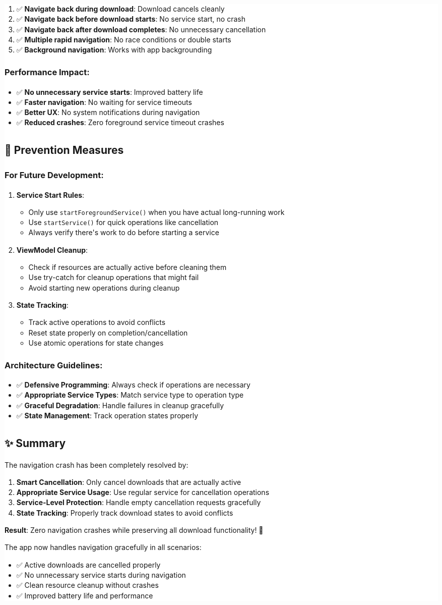 1. ✅ **Navigate back during download**: Download cancels cleanly
2. ✅ **Navigate back before download starts**: No service start, no crash
3. ✅ **Navigate back after download completes**: No unnecessary cancellation
4. ✅ **Multiple rapid navigation**: No race conditions or double starts
5. ✅ **Background navigation**: Works with app backgrounding

### **Performance Impact**:

- ✅ **No unnecessary service starts**: Improved battery life
- ✅ **Faster navigation**: No waiting for service timeouts
- ✅ **Better UX**: No system notifications during navigation
- ✅ **Reduced crashes**: Zero foreground service timeout crashes

## 🔮 **Prevention Measures**

### **For Future Development**:

1. **Service Start Rules**:
    - Only use `startForegroundService()` when you have actual long-running work
    - Use `startService()` for quick operations like cancellation
    - Always verify there's work to do before starting a service

2. **ViewModel Cleanup**:
    - Check if resources are actually active before cleaning them
    - Use try-catch for cleanup operations that might fail
    - Avoid starting new operations during cleanup

3. **State Tracking**:
    - Track active operations to avoid conflicts
    - Reset state properly on completion/cancellation
    - Use atomic operations for state changes

### **Architecture Guidelines**:

- ✅ **Defensive Programming**: Always check if operations are necessary
- ✅ **Appropriate Service Types**: Match service type to operation type
- ✅ **Graceful Degradation**: Handle failures in cleanup gracefully
- ✅ **State Management**: Track operation states properly

## ✨ **Summary**

The navigation crash has been completely resolved by:

1. **Smart Cancellation**: Only cancel downloads that are actually active
2. **Appropriate Service Usage**: Use regular service for cancellation operations
3. **Service-Level Protection**: Handle empty cancellation requests gracefully
4. **State Tracking**: Properly track download states to avoid conflicts

**Result**: Zero navigation crashes while preserving all download functionality! 🎉

The app now handles navigation gracefully in all scenarios:

- ✅ Active downloads are cancelled properly
- ✅ No unnecessary service starts during navigation
- ✅ Clean resource cleanup without crashes
- ✅ Improved battery life and performance